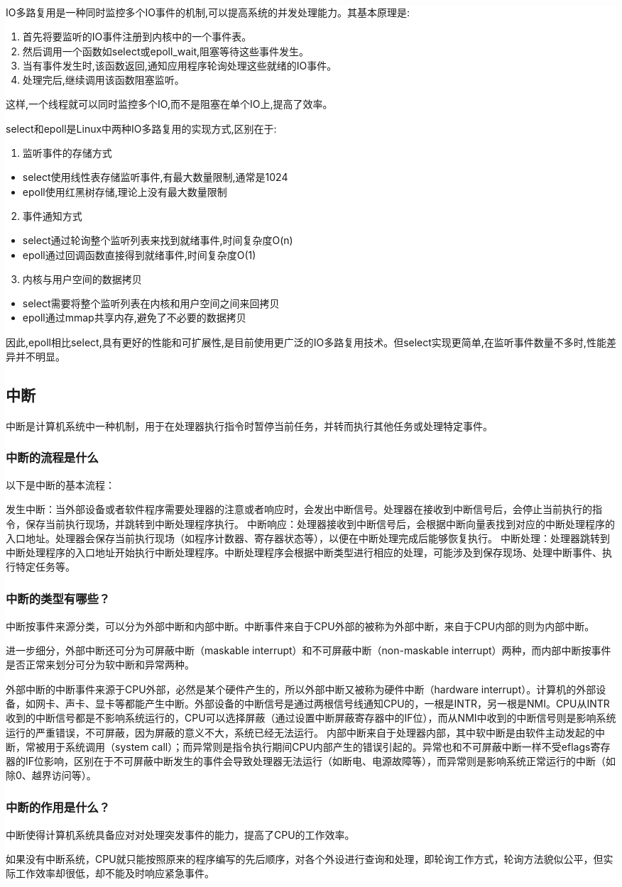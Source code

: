 
IO多路复用是一种同时监控多个IO事件的机制,可以提高系统的并发处理能力。其基本原理是:
1. 首先将要监听的IO事件注册到内核中的一个事件表。
2. 然后调用一个函数如select或epoll_wait,阻塞等待这些事件发生。
3. 当有事件发生时,该函数返回,通知应用程序轮询处理这些就绪的IO事件。
4. 处理完后,继续调用该函数阻塞监听。

这样,一个线程就可以同时监控多个IO,而不是阻塞在单个IO上,提高了效率。

select和epoll是Linux中两种IO多路复用的实现方式,区别在于:
1. 监听事件的存储方式
- select使用线性表存储监听事件,有最大数量限制,通常是1024
- epoll使用红黑树存储,理论上没有最大数量限制

2. 事件通知方式
- select通过轮询整个监听列表来找到就绪事件,时间复杂度O(n)
- epoll通过回调函数直接得到就绪事件,时间复杂度O(1)

3. 内核与用户空间的数据拷贝
- select需要将整个监听列表在内核和用户空间之间来回拷贝
- epoll通过mmap共享内存,避免了不必要的数据拷贝

因此,epoll相比select,具有更好的性能和可扩展性,是目前使用更广泛的IO多路复用技术。但select实现更简单,在监听事件数量不多时,性能差异并不明显。


## 中断
中断是计算机系统中一种机制，用于在处理器执行指令时暂停当前任务，并转而执行其他任务或处理特定事件。

### 中断的流程是什么


以下是中断的基本流程：

发生中断：当外部设备或者软件程序需要处理器的注意或者响应时，会发出中断信号。处理器在接收到中断信号后，会停止当前执行的指令，保存当前执行现场，并跳转到中断处理程序执行。
中断响应：处理器接收到中断信号后，会根据中断向量表找到对应的中断处理程序的入口地址。处理器会保存当前执行现场（如程序计数器、寄存器状态等），以便在中断处理完成后能够恢复执行。
中断处理：处理器跳转到中断处理程序的入口地址开始执行中断处理程序。中断处理程序会根据中断类型进行相应的处理，可能涉及到保存现场、处理中断事件、执行特定任务等。


### 中断的类型有哪些？
中断按事件来源分类，可以分为外部中断和内部中断。中断事件来自于CPU外部的被称为外部中断，来自于CPU内部的则为内部中断。

进一步细分，外部中断还可分为可屏蔽中断（maskable interrupt）和不可屏蔽中断（non-maskable interrupt）两种，而内部中断按事件是否正常来划分可分为软中断和异常两种。

外部中断的中断事件来源于CPU外部，必然是某个硬件产生的，所以外部中断又被称为硬件中断（hardware interrupt）。计算机的外部设备，如网卡、声卡、显卡等都能产生中断。外部设备的中断信号是通过两根信号线通知CPU的，一根是INTR，另一根是NMI。CPU从INTR收到的中断信号都是不影响系统运行的，CPU可以选择屏蔽（通过设置中断屏蔽寄存器中的IF位），而从NMI中收到的中断信号则是影响系统运行的严重错误，不可屏蔽，因为屏蔽的意义不大，系统已经无法运行。
内部中断来自于处理器内部，其中软中断是由软件主动发起的中断，常被用于系统调用（system call）；而异常则是指令执行期间CPU内部产生的错误引起的。异常也和不可屏蔽中断一样不受eflags寄存器的IF位影响，区别在于不可屏蔽中断发生的事件会导致处理器无法运行（如断电、电源故障等），而异常则是影响系统正常运行的中断（如除0、越界访问等）。


### 中断的作用是什么？
中断使得计算机系统具备应对对处理突发事件的能力，提高了CPU的工作效率。

如果没有中断系统，CPU就只能按照原来的程序编写的先后顺序，对各个外设进行查询和处理，即轮询工作方式，轮询方法貌似公平，但实际工作效率却很低，却不能及时响应紧急事件。

